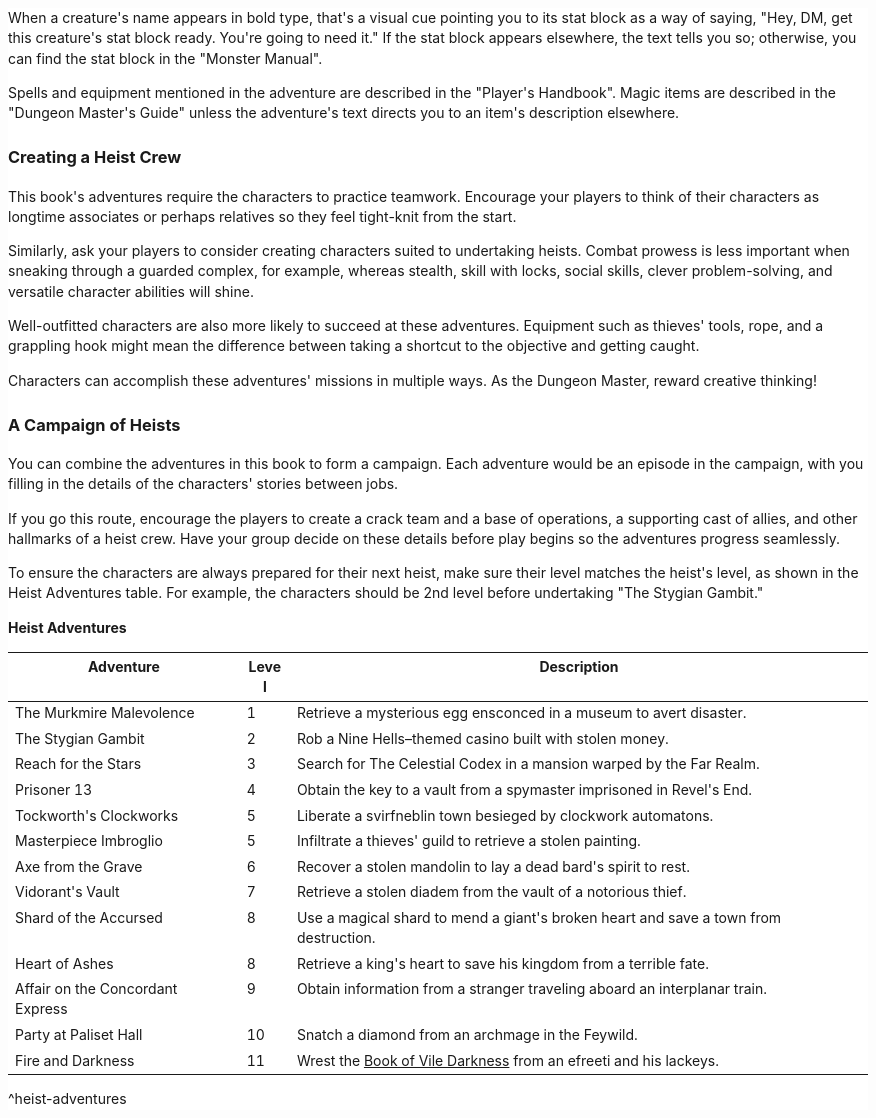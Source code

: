 When a creature's name appears in bold type, that's a visual cue pointing you to its stat block as a way of saying, "Hey, DM, get this creature's stat block ready. You're going to need it." If the stat block appears elsewhere, the text tells you so; otherwise, you can find the stat block in the "Monster Manual".

Spells and equipment mentioned in the adventure are described in the "Player's Handbook". Magic items are described in the "Dungeon Master's Guide" unless the adventure's text directs you to an item's description elsewhere.

### Creating a Heist Crew

This book's adventures require the characters to practice teamwork. Encourage your players to think of their characters as longtime associates or perhaps relatives so they feel tight-knit from the start.

Similarly, ask your players to consider creating characters suited to undertaking heists. Combat prowess is less important when sneaking through a guarded complex, for example, whereas stealth, skill with locks, social skills, clever problem-solving, and versatile character abilities will shine.

Well-outfitted characters are also more likely to succeed at these adventures. Equipment such as thieves' tools, rope, and a grappling hook might mean the difference between taking a shortcut to the objective and getting caught.

Characters can accomplish these adventures' missions in multiple ways. As the Dungeon Master, reward creative thinking!

### A Campaign of Heists

You can combine the adventures in this book to form a campaign. Each adventure would be an episode in the campaign, with you filling in the details of the characters' stories between jobs.

If you go this route, encourage the players to create a crack team and a base of operations, a supporting cast of allies, and other hallmarks of a heist crew. Have your group decide on these details before play begins so the adventures progress seamlessly.

To ensure the characters are always prepared for their next heist, make sure their level matches the heist's level, as shown in the Heist Adventures table. For example, the characters should be 2nd level before undertaking "The Stygian Gambit."

**Heist Adventures**

| Adventure | Level | Description |
|-----------|-------|-------------|
| The Murkmire Malevolence | 1 | Retrieve a mysterious egg ensconced in a museum to avert disaster. |
| The Stygian Gambit | 2 | Rob a Nine Hells–themed casino built with stolen money. |
| Reach for the Stars | 3 | Search for The Celestial Codex in a mansion warped by the Far Realm. |
| Prisoner 13 | 4 | Obtain the key to a vault from a spymaster imprisoned in Revel's End. |
| Tockworth's Clockworks | 5 | Liberate a svirfneblin town besieged by clockwork automatons. |
| Masterpiece Imbroglio | 5 | Infiltrate a thieves' guild to retrieve a stolen painting. |
| Axe from the Grave | 6 | Recover a stolen mandolin to lay a dead bard's spirit to rest. |
| Vidorant's Vault | 7 | Retrieve a stolen diadem from the vault of a notorious thief. |
| Shard of the Accursed | 8 | Use a magical shard to mend a giant's broken heart and save a town from destruction. |
| Heart of Ashes | 8 | Retrieve a king's heart to save his kingdom from a terrible fate. |
| Affair on the Concordant Express | 9 | Obtain information from a stranger traveling aboard an interplanar train. |
| Party at Paliset Hall | 10 | Snatch a diamond from an archmage in the Feywild. |
| Fire and Darkness | 11 | Wrest the [Book of Vile Darkness](/3-Mechanics/CLI/Compendium/items/book-of-vile-darkness-variant-kftgv.md) from an efreeti and his lackeys. |
^heist-adventures
